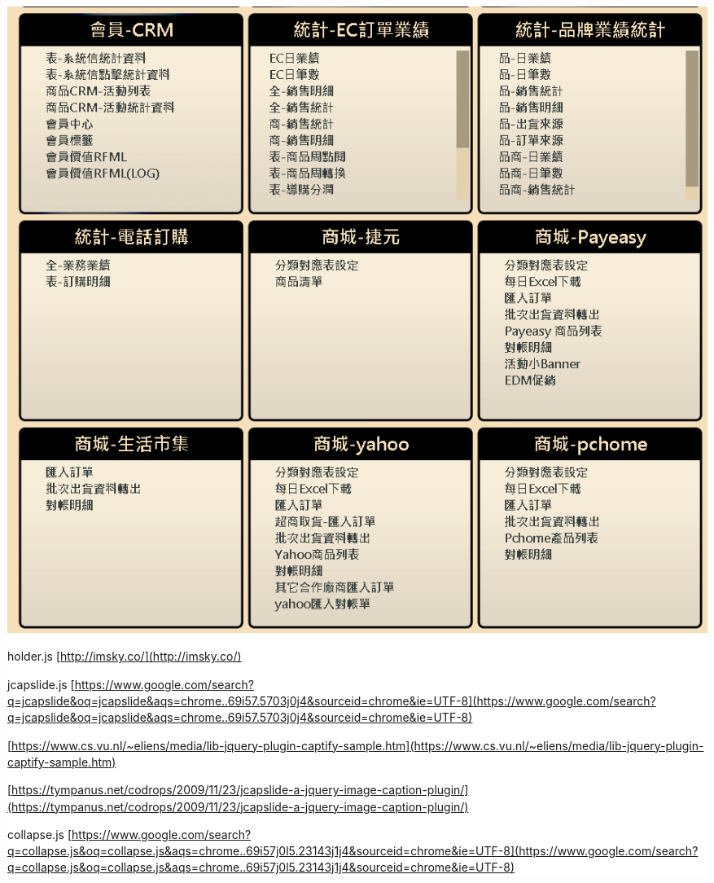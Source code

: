 ![](../.gitbook/assets/image%20%2845%29.png)

holder.js [http://imsky.co/](http://imsky.co/)

jcapslide.js [https://www.google.com/search?q=jcapslide&oq=jcapslide&aqs=chrome..69i57.5703j0j4&sourceid=chrome&ie=UTF-8](https://www.google.com/search?q=jcapslide&oq=jcapslide&aqs=chrome..69i57.5703j0j4&sourceid=chrome&ie=UTF-8)

[https://www.cs.vu.nl/~eliens/media/lib-jquery-plugin-captify-sample.htm](https://www.cs.vu.nl/~eliens/media/lib-jquery-plugin-captify-sample.htm)

[https://tympanus.net/codrops/2009/11/23/jcapslide-a-jquery-image-caption-plugin/](https://tympanus.net/codrops/2009/11/23/jcapslide-a-jquery-image-caption-plugin/)

collapse.js [https://www.google.com/search?q=collapse.js&oq=collapse.js&aqs=chrome..69i57j0l5.23143j1j4&sourceid=chrome&ie=UTF-8](https://www.google.com/search?q=collapse.js&oq=collapse.js&aqs=chrome..69i57j0l5.23143j1j4&sourceid=chrome&ie=UTF-8)
